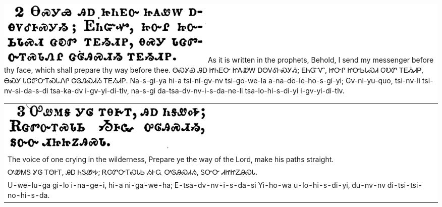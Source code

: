 <td><a href="020102.png"><img src="020102.png" width="400" /></a></td>
</tr>
<tr class="even">
<td>As it is written in the prophets, Behold, I send my messenger before thy face, which shall prepare thy way before thee.</td>
</tr>
<tr class="odd">
<td>ᎾᏍᎩᏯ ᎯᎠ ᏥᏂᎬᏅ ᏥᎪᏪᎳ ᎠᎾᏙᎴᎰᏍᎩᏱ; ᎬᏂᏳᏉ, ᏥᏅᎵ ᏥᏅᏏᏓᏍᏗ ᏣᎧᏛ ᎢᎬᏱᏗᏢ, ᎾᏍᎩ ᏓᏣᏛᏅᎢᏍᏓᏁᎵ ᏣᎶᎯᏍᏗᏱ ᎢᎬᏱᏗᏢ.</td>
</tr>
<tr class="even">
<td>Na-s-gi-ya hi-a tsi-ni-gv-nv tsi-go-we-la a-na-do-le-ho-s-gi-yi; Gv-ni-yu-quo, tsi-nv-li tsi-nv-si-da-s-di tsa-ka-dv i-gv-yi-di-tlv, na-s-gi da-tsa-dv-nv-i-s-da-ne-li tsa-lo-hi-s-di-yi i-gv-yi-di-tlv.</td>
</tr>
</tbody>
</table>

<table>
<tbody>
<tr class="odd">
<td><a href="020103.png"><img src="020103.png" width="400" /></a></td>
</tr>
<tr class="even">
<td>The voice of one crying in the wilderness, Prepare ye the way of the Lord, make his paths straight.</td>
</tr>
<tr class="odd">
<td>ᎤᏪᎷᎦ ᎩᎶ ᎢᎾᎨᎢ, ᎯᎠ ᏂᎦᏪᎭ; ᎡᏣᏛᏅᎢᏍᏓᏏ ᏱᎰᏩ ᎤᎶᎯᏍᏗᏱ, ᏚᏅᏅ ᏗᏥᏥᏃᎯᏍᏓ.</td>
</tr>
<tr class="even">
<td>U-we-lu-ga gi-lo i-na-ge-i, hi-a ni-ga-we-ha; E-tsa-dv-nv-i-s-da-si Yi-ho-wa u-lo-hi-s-di-yi, du-nv-nv di-tsi-tsi-no-hi-s-da.</td>
</tr>
</tbody>
</table>
